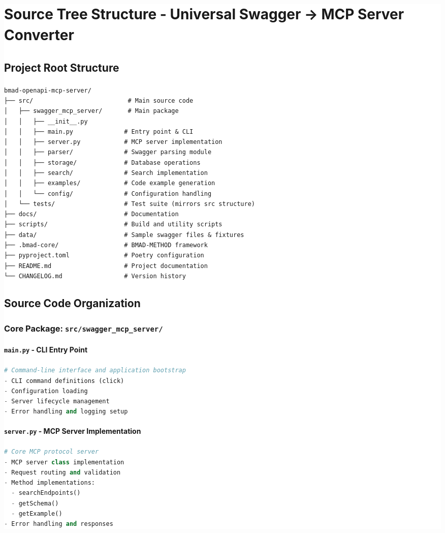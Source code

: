 # Source Tree Structure - Universal Swagger → MCP Server Converter

## Project Root Structure

```
bmad-openapi-mcp-server/
├── src/                          # Main source code
│   ├── swagger_mcp_server/       # Main package
│   │   ├── __init__.py
│   │   ├── main.py              # Entry point & CLI
│   │   ├── server.py            # MCP server implementation
│   │   ├── parser/              # Swagger parsing module
│   │   ├── storage/             # Database operations
│   │   ├── search/              # Search implementation
│   │   ├── examples/            # Code example generation
│   │   └── config/              # Configuration handling
│   └── tests/                   # Test suite (mirrors src structure)
├── docs/                        # Documentation
├── scripts/                     # Build and utility scripts
├── data/                        # Sample swagger files & fixtures
├── .bmad-core/                  # BMAD-METHOD framework
├── pyproject.toml               # Poetry configuration
├── README.md                    # Project documentation
└── CHANGELOG.md                 # Version history
```

## Source Code Organization

### Core Package: `src/swagger_mcp_server/`

#### `main.py` - CLI Entry Point
```python
# Command-line interface and application bootstrap
- CLI command definitions (click)
- Configuration loading
- Server lifecycle management
- Error handling and logging setup
```

#### `server.py` - MCP Server Implementation
```python
# Core MCP protocol server
- MCP server class implementation
- Request routing and validation
- Method implementations:
  - searchEndpoints()
  - getSchema()
  - getExample()
- Error handling and responses
```
